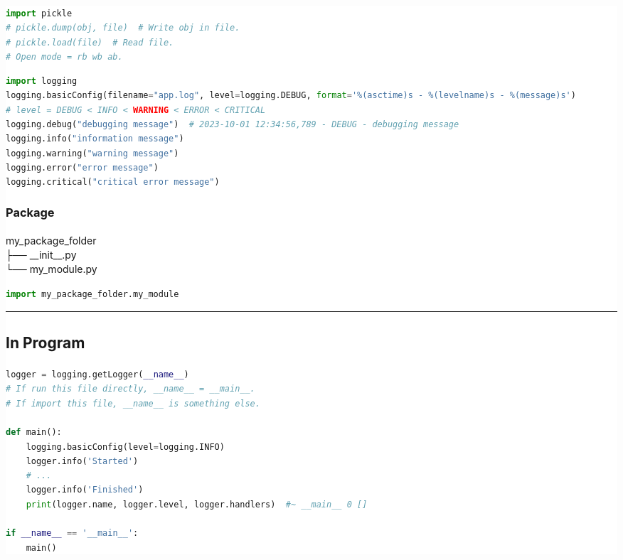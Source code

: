 ```python {linenos=true}
import pickle
# pickle.dump(obj, file)  # Write obj in file.
# pickle.load(file)  # Read file.
# Open mode = rb wb ab.
```

```python {linenos=true}
import logging
logging.basicConfig(filename="app.log", level=logging.DEBUG, format='%(asctime)s - %(levelname)s - %(message)s')
# level = DEBUG < INFO < WARNING < ERROR < CRITICAL
logging.debug("debugging message")  # 2023-10-01 12:34:56,789 - DEBUG - debugging message
logging.info("information message")
logging.warning("warning message")
logging.error("error message")
logging.critical("critical error message")
```


### Package

my_package_folder  
├── \_\_init\_\_.py  
└── my_module.py  

```python
import my_package_folder.my_module
```




---

## In Program 

```python {linenos=true}
logger = logging.getLogger(__name__)
# If run this file directly, __name__ = __main__. 
# If import this file, __name__ is something else.

def main():
    logging.basicConfig(level=logging.INFO)
    logger.info('Started')
    # ...
    logger.info('Finished')
    print(logger.name, logger.level, logger.handlers)  #~ __main__ 0 []

if __name__ == '__main__':
    main()
```